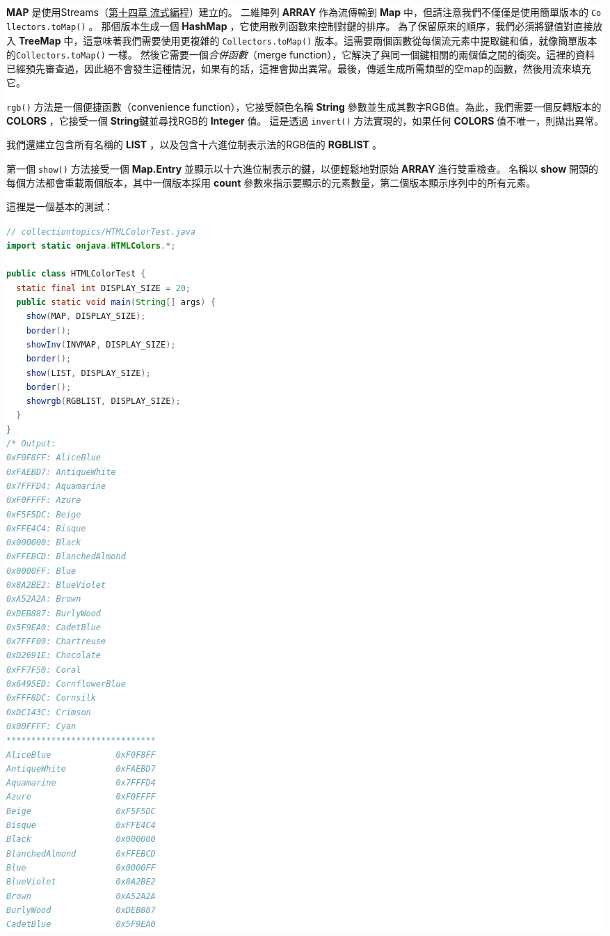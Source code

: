 **MAP** 是使用Streams（[第十四章 流式編程]()）建立的。 二維陣列 **ARRAY** 作為流傳輸到 **Map** 中，但請注意我們不僅僅是使用簡單版本的 `Collectors.toMap()` 。 那個版本生成一個 **HashMap** ，它使用散列函數來控制對鍵的排序。 為了保留原來的順序，我們必須將鍵值對直接放入 **TreeMap** 中，這意味著我們需要使用更複雜的 `Collectors.toMap()` 版本。這需要兩個函數從每個流元素中提取鍵和值，就像簡單版本的`Collectors.toMap()` 一樣。 然後它需要一個*合併函數*（merge function），它解決了與同一個鍵相關的兩個值之間的衝突。這裡的資料已經預先審查過，因此絕不會發生這種情況，如果有的話，這裡會拋出異常。最後，傳遞生成所需類型的空map的函數，然後用流來填充它。

`rgb()` 方法是一個便捷函數（convenience function），它接受顏色名稱 **String** 參數並生成其數字RGB值。為此，我們需要一個反轉版本的 **COLORS** ，它接受一個 **String**鍵並尋找RGB的 **Integer** 值。 這是透過 `invert()` 方法實現的，如果任何 **COLORS** 值不唯一，則拋出異常。

我們還建立包含所有名稱的 **LIST** ，以及包含十六進位制表示法的RGB值的 **RGBLIST** 。

第一個 `show()` 方法接受一個 **Map.Entry** 並顯示以十六進位制表示的鍵，以便輕鬆地對原始 **ARRAY** 進行雙重檢查。 名稱以 **show** 開頭的每個方法都會重載兩個版本，其中一個版本採用 **count** 參數來指示要顯示的元素數量，第二個版本顯示序列中的所有元素。

這裡是一個基本的測試：

```java
// collectiontopics/HTMLColorTest.java
import static onjava.HTMLColors.*;

public class HTMLColorTest {
  static final int DISPLAY_SIZE = 20;
  public static void main(String[] args) {
    show(MAP, DISPLAY_SIZE);
    border();
    showInv(INVMAP, DISPLAY_SIZE);
    border();
    show(LIST, DISPLAY_SIZE);
    border();
    showrgb(RGBLIST, DISPLAY_SIZE);
  }
}
/* Output:
0xF0F8FF: AliceBlue
0xFAEBD7: AntiqueWhite
0x7FFFD4: Aquamarine
0xF0FFFF: Azure
0xF5F5DC: Beige
0xFFE4C4: Bisque
0x000000: Black
0xFFEBCD: BlanchedAlmond
0x0000FF: Blue
0x8A2BE2: BlueViolet
0xA52A2A: Brown
0xDEB887: BurlyWood
0x5F9EA0: CadetBlue
0x7FFF00: Chartreuse
0xD2691E: Chocolate
0xFF7F50: Coral
0x6495ED: CornflowerBlue
0xFFF8DC: Cornsilk
0xDC143C: Crimson
0x00FFFF: Cyan
******************************
AliceBlue             0xF0F8FF
AntiqueWhite          0xFAEBD7
Aquamarine            0x7FFFD4
Azure                 0xF0FFFF
Beige                 0xF5F5DC
Bisque                0xFFE4C4
Black                 0x000000
BlanchedAlmond        0xFFEBCD
Blue                  0x0000FF
BlueViolet            0x8A2BE2
Brown                 0xA52A2A
BurlyWood             0xDEB887
CadetBlue             0x5F9EA0
```